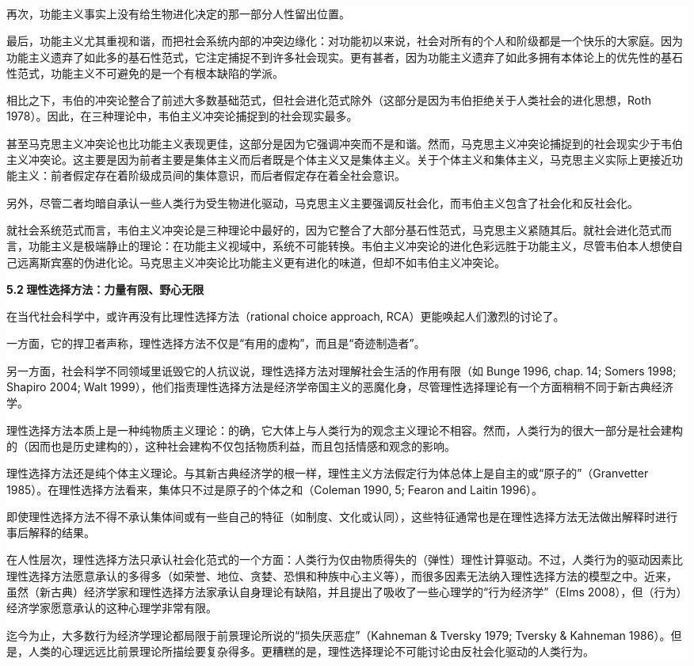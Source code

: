   

再次，功能主义事实上没有给生物进化决定的那一部分人性留出位置。

  

最后，功能主义尤其重视和谐，而把社会系统内部的冲突边缘化：对功能初以来说，社会对所有的个人和阶级都是一个快乐的大家庭。因为功能主义遗弃了如此多的基石性范式，它注定捕捉不到许多社会现实。更有甚者，因为功能主义遗弃了如此多拥有本体论上的优先性的基石性范式，功能主义不可避免的是一个有根本缺陷的学派。

  

相比之下，韦伯的冲突论整合了前述大多数基础范式，但社会进化范式除外（这部分是因为韦伯拒绝关于人类社会的进化思想，Roth
1978）。因此，在三种理论中，韦伯主义冲突论捕捉到的社会现实最多。

  

甚至马克思主义冲突论也比功能主义表现更佳，这部分是因为它强调冲突而不是和谐。然而，马克思主义冲突论捕捉到的社会现实少于韦伯主义冲突论。这主要是因为前者主要是集体主义而后者既是个体主义又是集体主义。关于个体主义和集体主义，马克思主义实际上更接近功能主义：前者假定存在着阶级成员间的集体意识，而后者假定存在着全社会意识。

  

另外，尽管二者均暗自承认一些人类行为受生物进化驱动，马克思主义主要强调反社会化，而韦伯主义包含了社会化和反社会化。

  

就社会系统范式而言，韦伯主义冲突论是三种理论中最好的，因为它整合了大部分基石性范式，马克思主义紧随其后。就社会进化范式而言，功能主义是极端静止的理论：在功能主义视域中，系统不可能转换。韦伯主义冲突论的进化色彩远胜于功能主义，尽管韦伯本人想使自己远离斯宾塞的伪进化论。马克思主义冲突论比功能主义更有进化的味道，但却不如韦伯主义冲突论。

  

 **5.2 理性选择方法：力量有限、野心无限**

  

在当代社会科学中，或许再没有比理性选择方法（rational choice approach, RCA）更能唤起人们激烈的讨论了。

  

一方面，它的捍卫者声称，理性选择方法不仅是“有用的虚构”，而且是“奇迹制造者”。

  

另一方面，社会科学不同领域里诋毁它的人抗议说，理性选择方法对理解社会生活的作用有限（如 Bunge 1996, chap. 14; Somers 1998;
Shapiro 2004; Walt 1999），他们指责理性选择方法是经济学帝国主义的恶魔化身，尽管理性选择理论有一个方面稍稍不同于新古典经济学。

  

理性选择方法本质上是一种纯物质主义理论：的确，它大体上与人类行为的观念主义理论不相容。然而，人类行为的很大一部分是社会建构的（因而也是历史建构的），这种社会建构不仅包括物质利益，而且包括情感和观念的影响。

  

理性选择方法还是纯个体主义理论。与其新古典经济学的根一样，理性主义方法假定行为体总体上是自主的或“原子的”（Granvetter
1985）。在理性选择方法看来，集体只不过是原子的个体之和（Coleman 1990, 5; Fearon and Laitin 1996）。

  

即使理性选择方法不得不承认集体间或有一些自己的特征（如制度、文化或认同），这些特征通常也是在理性选择方法无法做出解释时进行事后解释的结果。

  

在人性层次，理性选择方法只承认社会化范式的一个方面：人类行为仅由物质得失的（弹性）理性计算驱动。不过，人类行为的驱动因素比理性选择方法愿意承认的多得多（如荣誉、地位、贪婪、恐惧和种族中心主义等），而很多因素无法纳入理性选择方法的模型之中。近来，虽然（新古典）经济学家和理性选择方法家承认自身理论有缺陷，并且提出了吸收了一些心理学的“行为经济学”（Elms
2008），但（行为）经济学家愿意承认的这种心理学非常有限。

  

迄今为止，大多数行为经济学理论都局限于前景理论所说的“损失厌恶症”（Kahneman & Tversky 1979; Tversky & Kahneman
1986）。但是，人类的心理远远比前景理论所描绘要复杂得多。更糟糕的是，理性选择理论不可能讨论由反社会化驱动的人类行为。

  
